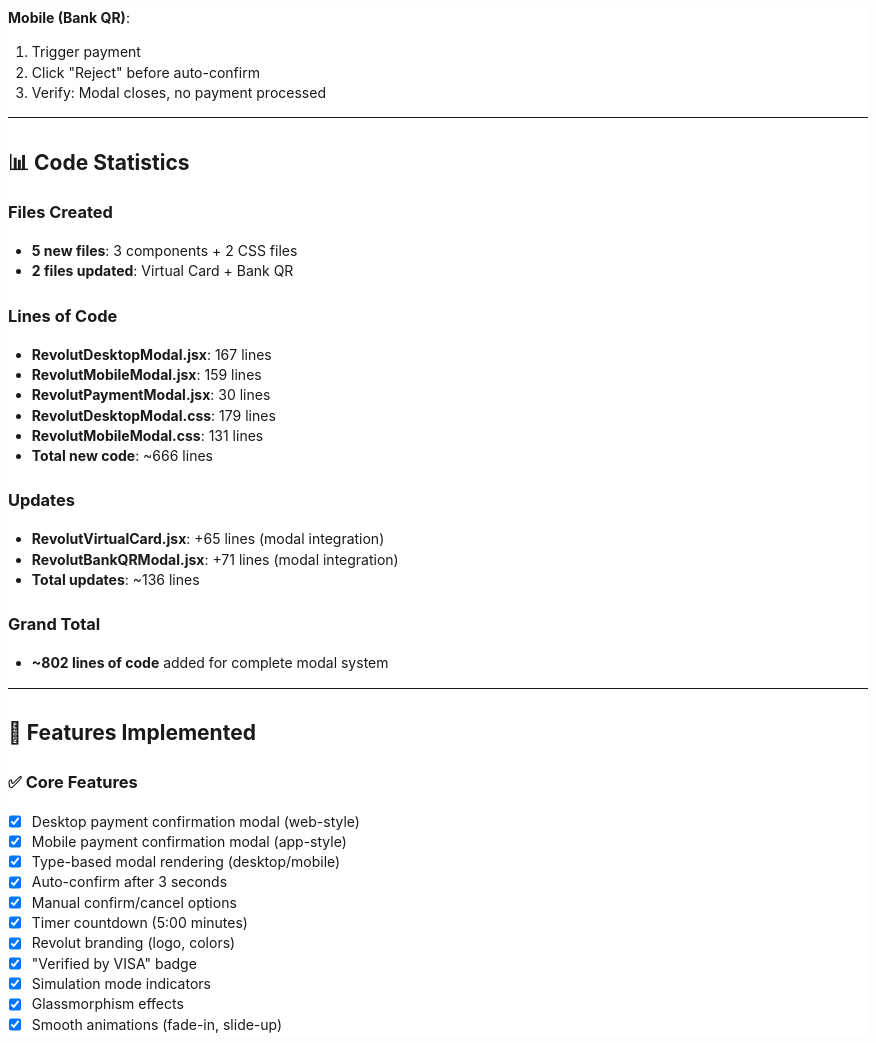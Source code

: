 **Mobile (Bank QR)**:

1. Trigger payment
2. Click "Reject" before auto-confirm
3. Verify: Modal closes, no payment processed

---

## 📊 Code Statistics

### Files Created

- **5 new files**: 3 components + 2 CSS files
- **2 files updated**: Virtual Card + Bank QR

### Lines of Code

- **RevolutDesktopModal.jsx**: 167 lines
- **RevolutMobileModal.jsx**: 159 lines
- **RevolutPaymentModal.jsx**: 30 lines
- **RevolutDesktopModal.css**: 179 lines
- **RevolutMobileModal.css**: 131 lines
- **Total new code**: ~666 lines

### Updates

- **RevolutVirtualCard.jsx**: +65 lines (modal integration)
- **RevolutBankQRModal.jsx**: +71 lines (modal integration)
- **Total updates**: ~136 lines

### Grand Total

- **~802 lines of code** added for complete modal system

---

## 🎯 Features Implemented

### ✅ Core Features

- [x] Desktop payment confirmation modal (web-style)
- [x] Mobile payment confirmation modal (app-style)
- [x] Type-based modal rendering (desktop/mobile)
- [x] Auto-confirm after 3 seconds
- [x] Manual confirm/cancel options
- [x] Timer countdown (5:00 minutes)
- [x] Revolut branding (logo, colors)
- [x] "Verified by VISA" badge
- [x] Simulation mode indicators
- [x] Glassmorphism effects
- [x] Smooth animations (fade-in, slide-up)
